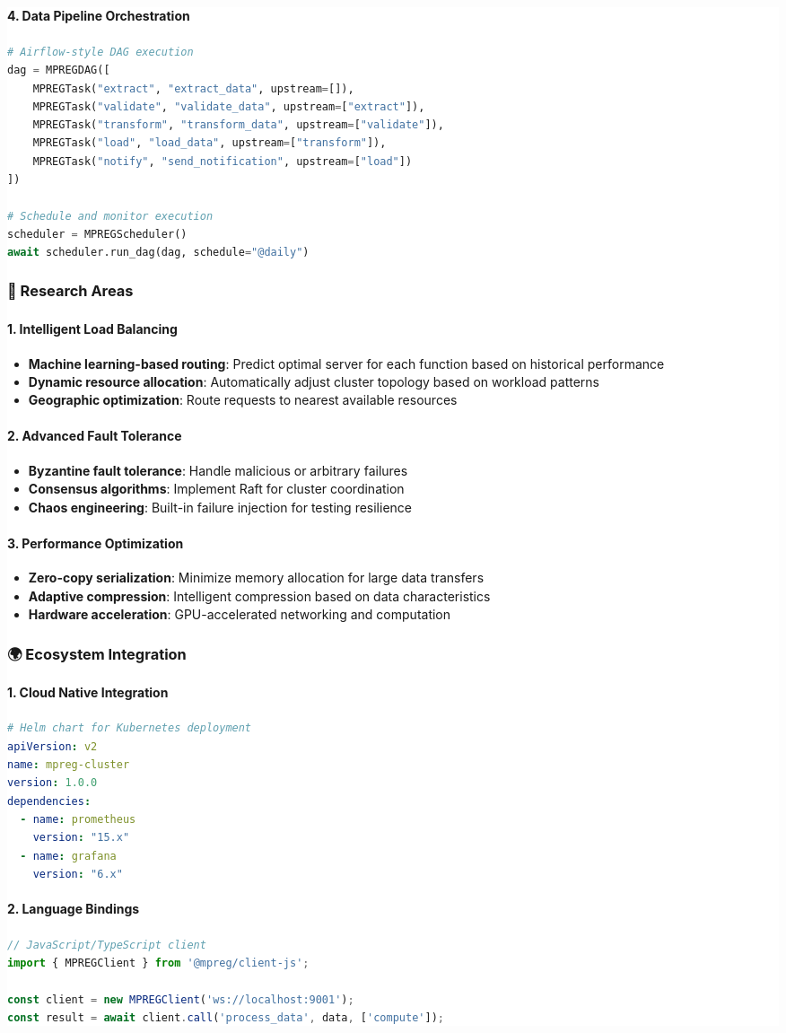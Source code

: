 #### **4. Data Pipeline Orchestration**
```python
# Airflow-style DAG execution
dag = MPREGDAG([
    MPREGTask("extract", "extract_data", upstream=[]),
    MPREGTask("validate", "validate_data", upstream=["extract"]),
    MPREGTask("transform", "transform_data", upstream=["validate"]),
    MPREGTask("load", "load_data", upstream=["transform"]),
    MPREGTask("notify", "send_notification", upstream=["load"])
])

# Schedule and monitor execution
scheduler = MPREGScheduler()
await scheduler.run_dag(dag, schedule="@daily")
```

### **🔬 Research Areas**

#### **1. Intelligent Load Balancing**
- **Machine learning-based routing**: Predict optimal server for each function based on historical performance
- **Dynamic resource allocation**: Automatically adjust cluster topology based on workload patterns
- **Geographic optimization**: Route requests to nearest available resources

#### **2. Advanced Fault Tolerance**
- **Byzantine fault tolerance**: Handle malicious or arbitrary failures
- **Consensus algorithms**: Implement Raft for cluster coordination
- **Chaos engineering**: Built-in failure injection for testing resilience

#### **3. Performance Optimization**
- **Zero-copy serialization**: Minimize memory allocation for large data transfers
- **Adaptive compression**: Intelligent compression based on data characteristics
- **Hardware acceleration**: GPU-accelerated networking and computation

### **🌍 Ecosystem Integration**

#### **1. Cloud Native Integration**
```yaml
# Helm chart for Kubernetes deployment
apiVersion: v2
name: mpreg-cluster
version: 1.0.0
dependencies:
  - name: prometheus
    version: "15.x"
  - name: grafana
    version: "6.x"
```

#### **2. Language Bindings**
```javascript
// JavaScript/TypeScript client
import { MPREGClient } from '@mpreg/client-js';

const client = new MPREGClient('ws://localhost:9001');
const result = await client.call('process_data', data, ['compute']);
```
